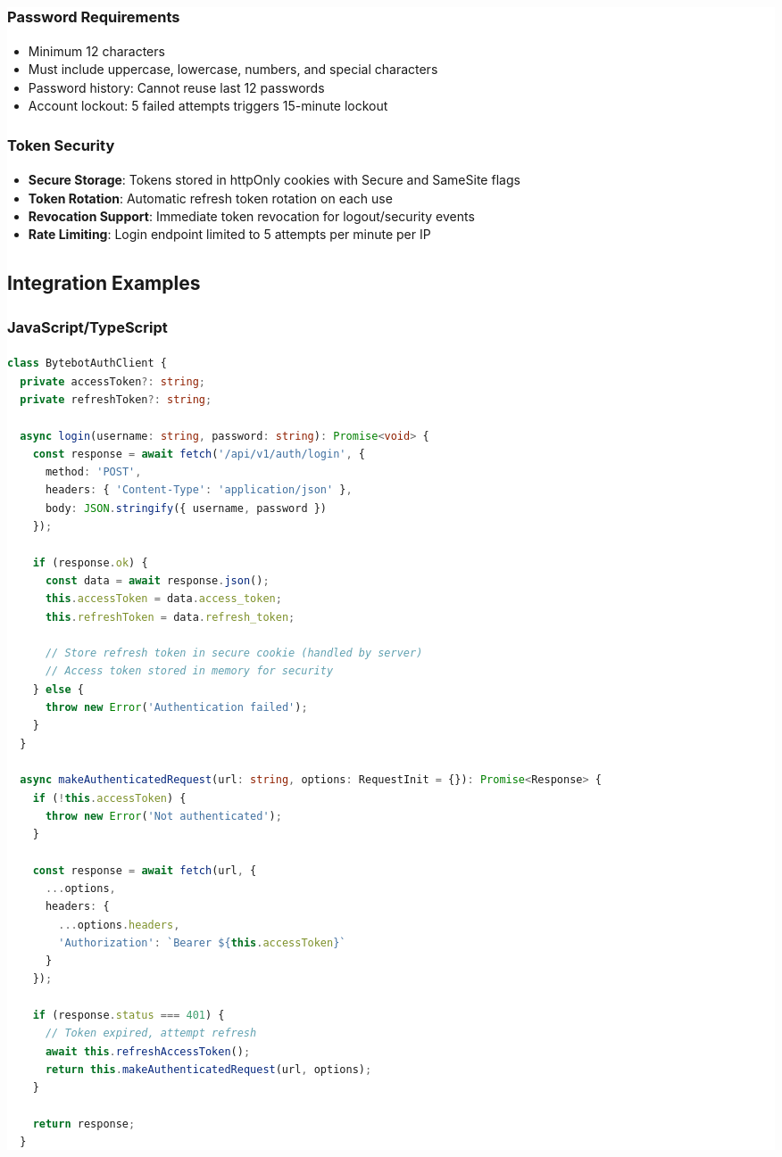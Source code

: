 ### Password Requirements

- Minimum 12 characters
- Must include uppercase, lowercase, numbers, and special characters
- Password history: Cannot reuse last 12 passwords
- Account lockout: 5 failed attempts triggers 15-minute lockout

### Token Security

- **Secure Storage**: Tokens stored in httpOnly cookies with Secure and SameSite flags
- **Token Rotation**: Automatic refresh token rotation on each use
- **Revocation Support**: Immediate token revocation for logout/security events
- **Rate Limiting**: Login endpoint limited to 5 attempts per minute per IP

## Integration Examples

### JavaScript/TypeScript

```typescript
class BytebotAuthClient {
  private accessToken?: string;
  private refreshToken?: string;

  async login(username: string, password: string): Promise<void> {
    const response = await fetch('/api/v1/auth/login', {
      method: 'POST',
      headers: { 'Content-Type': 'application/json' },
      body: JSON.stringify({ username, password })
    });

    if (response.ok) {
      const data = await response.json();
      this.accessToken = data.access_token;
      this.refreshToken = data.refresh_token;
      
      // Store refresh token in secure cookie (handled by server)
      // Access token stored in memory for security
    } else {
      throw new Error('Authentication failed');
    }
  }

  async makeAuthenticatedRequest(url: string, options: RequestInit = {}): Promise<Response> {
    if (!this.accessToken) {
      throw new Error('Not authenticated');
    }

    const response = await fetch(url, {
      ...options,
      headers: {
        ...options.headers,
        'Authorization': `Bearer ${this.accessToken}`
      }
    });

    if (response.status === 401) {
      // Token expired, attempt refresh
      await this.refreshAccessToken();
      return this.makeAuthenticatedRequest(url, options);
    }

    return response;
  }
```